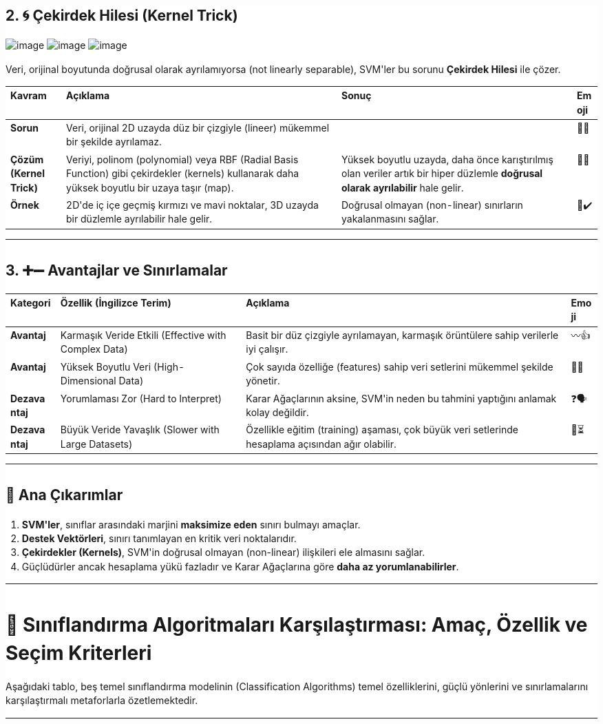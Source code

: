 
## 2. 🌀 Çekirdek Hilesi (Kernel Trick)

<img width="590" height="336" alt="image" src="https://github.com/user-attachments/assets/d7b79d22-3059-4bcb-af16-6f7f389ee27e" />
<img width="715" height="327" alt="image" src="https://github.com/user-attachments/assets/1a1953d7-367e-46f6-9290-0a3c894bff1c" />
<img width="740" height="649" alt="image" src="https://github.com/user-attachments/assets/b023d427-4aa7-4757-8e36-8eed87a67b55" />

Veri, orijinal boyutunda doğrusal olarak ayrılamıyorsa (not linearly separable), SVM'ler bu sorunu **Çekirdek Hilesi** ile çözer.

| Kavram | Açıklama | Sonuç | Emoji |
| :--- | :--- | :--- | :--- |
| **Sorun** | Veri, orijinal 2D uzayda düz bir çizgiyle (lineer) mükemmel bir şekilde ayrılamaz. | | 🧩❌ |
| **Çözüm (Kernel Trick)** | Veriyi, polinom (polynomial) veya RBF (Radial Basis Function) gibi çekirdekler (kernels) kullanarak daha yüksek boyutlu bir uzaya taşır (map). | Yüksek boyutlu uzayda, daha önce karıştırılmış olan veriler artık bir hiper düzlemle **doğrusal olarak ayrılabilir** hale gelir. | 🌌💡 |
| **Örnek** | 2D'de iç içe geçmiş kırmızı ve mavi noktalar, 3D uzayda bir düzlemle ayrılabilir hale gelir. | Doğrusal olmayan (non-linear) sınırların yakalanmasını sağlar. | 🔄✔️ |

---

## 3. ➕➖ Avantajlar ve Sınırlamalar

| Kategori | Özellik (İngilizce Terim) | Açıklama | Emoji |
| :--- | :--- | :--- | :--- |
| **Avantaj** | Karmaşık Veride Etkili (Effective with Complex Data) | Basit bir düz çizgiyle ayrılamayan, karmaşık örüntülere sahip verilerle iyi çalışır. | 〰️👍 |
| **Avantaj** | Yüksek Boyutlu Veri (High-Dimensional Data) | Çok sayıda özelliğe (features) sahip veri setlerini mükemmel şekilde yönetir. | 📏🔬 |
| **Dezavantaj** | Yorumlaması Zor (Hard to Interpret) | Karar Ağaçlarının aksine, SVM'in neden bu tahmini yaptığını anlamak kolay değildir. | ❓🗣️ |
| **Dezavantaj** | Büyük Veride Yavaşlık (Slower with Large Datasets) | Özellikle eğitim (training) aşaması, çok büyük veri setlerinde hesaplama açısından ağır olabilir. | 🐢⏳ |

---

## 🔑 Ana Çıkarımlar

1.  **SVM'ler**, sınıflar arasındaki marjini **maksimize eden** sınırı bulmayı amaçlar.
2.  **Destek Vektörleri**, sınırı tanımlayan en kritik veri noktalarıdır.
3.  **Çekirdekler (Kernels)**, SVM'in doğrusal olmayan (non-linear) ilişkileri ele almasını sağlar.
4.  Güçlüdürler ancak hesaplama yükü fazladır ve Karar Ağaçlarına göre **daha az yorumlanabilirler**.

---

# 🤖 Sınıflandırma Algoritmaları Karşılaştırması: Amaç, Özellik ve Seçim Kriterleri

Aşağıdaki tablo, beş temel sınıflandırma modelinin (Classification Algorithms) temel özelliklerini, güçlü yönlerini ve sınırlamalarını karşılaştırmalı metaforlarla özetlemektedir.

---